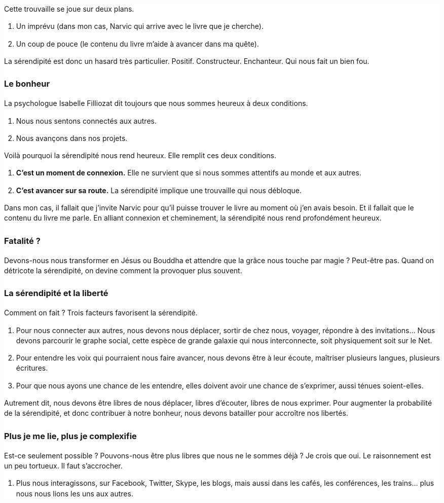 Cette trouvaille se joue sur deux plans.

1. Un imprévu (dans mon cas, Narvic qui arrive avec le livre que je cherche).

2. Un coup de pouce (le contenu du livre m’aide à avancer dans ma quête).

La sérendipité est donc un hasard très particulier. Positif. Constructeur. Enchanteur. Qui nous fait un bien fou.

### Le bonheur

La psychologue Isabelle Filliozat dit toujours que nous sommes heureux à deux conditions.

1. Nous nous sentons connectés aux autres.

2. Nous avançons dans nos projets.

Voilà pourquoi la sérendipité nous rend heureux. Elle remplit ces deux conditions.

1. **C’est un moment de connexion.** Elle ne survient que si nous sommes attentifs au monde et aux autres.

2. **C’est avancer sur sa route.** La sérendipité implique une trouvaille qui nous débloque.

Dans mon cas, il fallait que j’invite Narvic pour qu’il puisse trouver le livre au moment où j’en avais besoin. Et il fallait que le contenu du livre me parle. En alliant connexion et cheminement, la sérendipité nous rend profondément heureux.

### Fatalité ?

Devons-nous nous transformer en Jésus ou Bouddha et attendre que la grâce nous touche par magie ? Peut-être pas. Quand on détricote la sérendipité, on devine comment la provoquer plus souvent.

### La sérendipité et la liberté

Comment on fait ? Trois facteurs favorisent la sérendipité.

1. Pour nous connecter aux autres, nous devons nous déplacer, sortir de chez nous, voyager, répondre à des invitations… Nous devons parcourir le graphe social, cette espèce de grande galaxie qui nous interconnecte, soit physiquement soit sur le Net.

2. Pour entendre les voix qui pourraient nous faire avancer, nous devons être à leur écoute, maîtriser plusieurs langues, plusieurs écritures.

3. Pour que nous ayons une chance de les entendre, elles doivent avoir une chance de s’exprimer, aussi ténues soient-elles.

Autrement dit, nous devons être libres de nous déplacer, libres d’écouter, libres de nous exprimer. Pour augmenter la probabilité de la sérendipité, et donc contribuer à notre bonheur, nous devons batailler pour accroître nos libertés.

### Plus je me lie, plus je complexifie

Est-ce seulement possible ? Pouvons-nous être plus libres que nous ne le sommes déjà ? Je crois que oui. Le raisonnement est un peu tortueux. Il faut s’accrocher.

1. Plus nous interagissons, sur Facebook, Twitter, Skype, les blogs, mais aussi dans les cafés, les conférences, les trains… plus nous nous lions les uns aux autres.
